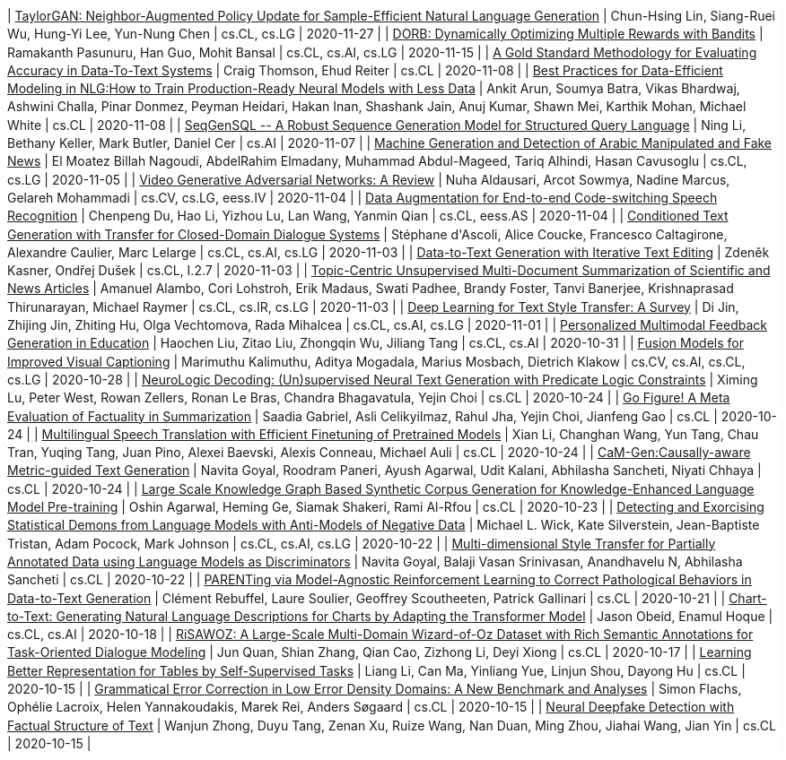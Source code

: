 | [TaylorGAN: Neighbor-Augmented Policy Update for Sample-Efficient Natural  Language Generation](http://arxiv.org/abs/2011.13527v1) | Chun-Hsing Lin, Siang-Ruei Wu, Hung-Yi Lee, Yun-Nung Chen | cs.CL, cs.LG | 2020-11-27 |
| [DORB: Dynamically Optimizing Multiple Rewards with Bandits](http://arxiv.org/abs/2011.07635v1) | Ramakanth Pasunuru, Han Guo, Mohit Bansal | cs.CL, cs.AI, cs.LG | 2020-11-15 |
| [A Gold Standard Methodology for Evaluating Accuracy in Data-To-Text  Systems](http://arxiv.org/abs/2011.03992v1) | Craig Thomson, Ehud Reiter | cs.CL | 2020-11-08 |
| [Best Practices for Data-Efficient Modeling in NLG:How to Train  Production-Ready Neural Models with Less Data](http://arxiv.org/abs/2011.03877v1) | Ankit Arun, Soumya Batra, Vikas Bhardwaj, Ashwini Challa, Pinar Donmez, Peyman Heidari, Hakan Inan, Shashank Jain, Anuj Kumar, Shawn Mei, Karthik Mohan, Michael White | cs.CL | 2020-11-08 |
| [SeqGenSQL -- A Robust Sequence Generation Model for Structured Query  Language](http://arxiv.org/abs/2011.03836v1) | Ning Li, Bethany Keller, Mark Butler, Daniel Cer | cs.AI | 2020-11-07 |
| [Machine Generation and Detection of Arabic Manipulated and Fake News](http://arxiv.org/abs/2011.03092v1) | El Moatez Billah Nagoudi, AbdelRahim Elmadany, Muhammad Abdul-Mageed, Tariq Alhindi, Hasan Cavusoglu | cs.CL, cs.LG | 2020-11-05 |
| [Video Generative Adversarial Networks: A Review](http://arxiv.org/abs/2011.02250v1) | Nuha Aldausari, Arcot Sowmya, Nadine Marcus, Gelareh Mohammadi | cs.CV, cs.LG, eess.IV | 2020-11-04 |
| [Data Augmentation for End-to-end Code-switching Speech Recognition](http://arxiv.org/abs/2011.02160v1) | Chenpeng Du, Hao Li, Yizhou Lu, Lan Wang, Yanmin Qian | cs.CL, eess.AS | 2020-11-04 |
| [Conditioned Text Generation with Transfer for Closed-Domain Dialogue  Systems](http://arxiv.org/abs/2011.02143v1) | Stéphane d'Ascoli, Alice Coucke, Francesco Caltagirone, Alexandre Caulier, Marc Lelarge | cs.CL, cs.AI, cs.LG | 2020-11-03 |
| [Data-to-Text Generation with Iterative Text Editing](http://arxiv.org/abs/2011.01694v1) | Zdeněk Kasner, Ondřej Dušek | cs.CL, I.2.7 | 2020-11-03 |
| [Topic-Centric Unsupervised Multi-Document Summarization of Scientific  and News Articles](http://arxiv.org/abs/2011.08072v1) | Amanuel Alambo, Cori Lohstroh, Erik Madaus, Swati Padhee, Brandy Foster, Tanvi Banerjee, Krishnaprasad Thirunarayan, Michael Raymer | cs.CL, cs.IR, cs.LG | 2020-11-03 |
| [Deep Learning for Text Style Transfer: A Survey](http://arxiv.org/abs/2011.00416v2) | Di Jin, Zhijing Jin, Zhiting Hu, Olga Vechtomova, Rada Mihalcea | cs.CL, cs.AI, cs.LG | 2020-11-01 |
| [Personalized Multimodal Feedback Generation in Education](http://arxiv.org/abs/2011.00192v1) | Haochen Liu, Zitao Liu, Zhongqin Wu, Jiliang Tang | cs.CL, cs.AI | 2020-10-31 |
| [Fusion Models for Improved Visual Captioning](http://arxiv.org/abs/2010.15251v2) | Marimuthu Kalimuthu, Aditya Mogadala, Marius Mosbach, Dietrich Klakow | cs.CV, cs.AI, cs.CL, cs.LG | 2020-10-28 |
| [NeuroLogic Decoding: (Un)supervised Neural Text Generation with  Predicate Logic Constraints](http://arxiv.org/abs/2010.12884v1) | Ximing Lu, Peter West, Rowan Zellers, Ronan Le Bras, Chandra Bhagavatula, Yejin Choi | cs.CL | 2020-10-24 |
| [Go Figure! A Meta Evaluation of Factuality in Summarization](http://arxiv.org/abs/2010.12834v1) | Saadia Gabriel, Asli Celikyilmaz, Rahul Jha, Yejin Choi, Jianfeng Gao | cs.CL | 2020-10-24 |
| [Multilingual Speech Translation with Efficient Finetuning of Pretrained  Models](http://arxiv.org/abs/2010.12829v4) | Xian Li, Changhan Wang, Yun Tang, Chau Tran, Yuqing Tang, Juan Pino, Alexei Baevski, Alexis Conneau, Michael Auli | cs.CL | 2020-10-24 |
| [CaM-Gen:Causally-aware Metric-guided Text Generation](http://arxiv.org/abs/2010.12795v1) | Navita Goyal, Roodram Paneri, Ayush Agarwal, Udit Kalani, Abhilasha Sancheti, Niyati Chhaya | cs.CL | 2020-10-24 |
| [Large Scale Knowledge Graph Based Synthetic Corpus Generation for  Knowledge-Enhanced Language Model Pre-training](http://arxiv.org/abs/2010.12688v1) | Oshin Agarwal, Heming Ge, Siamak Shakeri, Rami Al-Rfou | cs.CL | 2020-10-23 |
| [Detecting and Exorcising Statistical Demons from Language Models with  Anti-Models of Negative Data](http://arxiv.org/abs/2010.11855v1) | Michael L. Wick, Kate Silverstein, Jean-Baptiste Tristan, Adam Pocock, Mark Johnson | cs.CL, cs.AI, cs.LG | 2020-10-22 |
| [Multi-dimensional Style Transfer for Partially Annotated Data using  Language Models as Discriminators](http://arxiv.org/abs/2010.11578v1) | Navita Goyal, Balaji Vasan Srinivasan, Anandhavelu N, Abhilasha Sancheti | cs.CL | 2020-10-22 |
| [PARENTing via Model-Agnostic Reinforcement Learning to Correct  Pathological Behaviors in Data-to-Text Generation](http://arxiv.org/abs/2010.10866v2) | Clément Rebuffel, Laure Soulier, Geoffrey Scoutheeten, Patrick Gallinari | cs.CL | 2020-10-21 |
| [Chart-to-Text: Generating Natural Language Descriptions for Charts by  Adapting the Transformer Model](http://arxiv.org/abs/2010.09142v2) | Jason Obeid, Enamul Hoque | cs.CL, cs.AI | 2020-10-18 |
| [RiSAWOZ: A Large-Scale Multi-Domain Wizard-of-Oz Dataset with Rich  Semantic Annotations for Task-Oriented Dialogue Modeling](http://arxiv.org/abs/2010.08738v1) | Jun Quan, Shian Zhang, Qian Cao, Zizhong Li, Deyi Xiong | cs.CL | 2020-10-17 |
| [Learning Better Representation for Tables by Self-Supervised Tasks](http://arxiv.org/abs/2010.07606v1) | Liang Li, Can Ma, Yinliang Yue, Linjun Shou, Dayong Hu | cs.CL | 2020-10-15 |
| [Grammatical Error Correction in Low Error Density Domains: A New  Benchmark and Analyses](http://arxiv.org/abs/2010.07574v1) | Simon Flachs, Ophélie Lacroix, Helen Yannakoudakis, Marek Rei, Anders Søgaard | cs.CL | 2020-10-15 |
| [Neural Deepfake Detection with Factual Structure of Text](http://arxiv.org/abs/2010.07475v1) | Wanjun Zhong, Duyu Tang, Zenan Xu, Ruize Wang, Nan Duan, Ming Zhou, Jiahai Wang, Jian Yin | cs.CL | 2020-10-15 |
